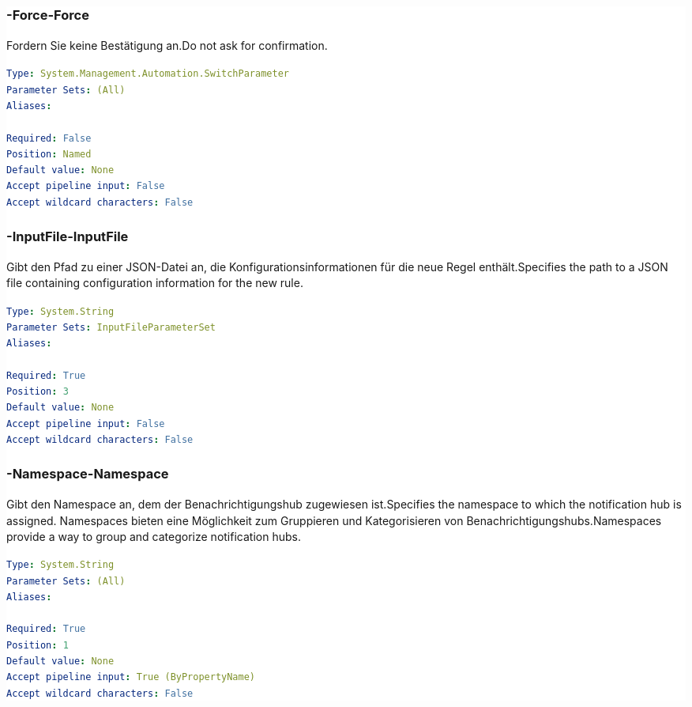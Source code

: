 ### <span data-ttu-id="4c156-135">-Force</span><span class="sxs-lookup"><span data-stu-id="4c156-135">-Force</span></span>
<span data-ttu-id="4c156-136">Fordern Sie keine Bestätigung an.</span><span class="sxs-lookup"><span data-stu-id="4c156-136">Do not ask for confirmation.</span></span>

```yaml
Type: System.Management.Automation.SwitchParameter
Parameter Sets: (All)
Aliases:

Required: False
Position: Named
Default value: None
Accept pipeline input: False
Accept wildcard characters: False
```

### <span data-ttu-id="4c156-137">-InputFile</span><span class="sxs-lookup"><span data-stu-id="4c156-137">-InputFile</span></span>
<span data-ttu-id="4c156-138">Gibt den Pfad zu einer JSON-Datei an, die Konfigurationsinformationen für die neue Regel enthält.</span><span class="sxs-lookup"><span data-stu-id="4c156-138">Specifies the path to a JSON file containing configuration information for the new rule.</span></span>

```yaml
Type: System.String
Parameter Sets: InputFileParameterSet
Aliases:

Required: True
Position: 3
Default value: None
Accept pipeline input: False
Accept wildcard characters: False
```

### <span data-ttu-id="4c156-139">-Namespace</span><span class="sxs-lookup"><span data-stu-id="4c156-139">-Namespace</span></span>
<span data-ttu-id="4c156-140">Gibt den Namespace an, dem der Benachrichtigungshub zugewiesen ist.</span><span class="sxs-lookup"><span data-stu-id="4c156-140">Specifies the namespace to which the notification hub is assigned.</span></span>
<span data-ttu-id="4c156-141">Namespaces bieten eine Möglichkeit zum Gruppieren und Kategorisieren von Benachrichtigungshubs.</span><span class="sxs-lookup"><span data-stu-id="4c156-141">Namespaces provide a way to group and categorize notification hubs.</span></span>

```yaml
Type: System.String
Parameter Sets: (All)
Aliases:

Required: True
Position: 1
Default value: None
Accept pipeline input: True (ByPropertyName)
Accept wildcard characters: False
```
